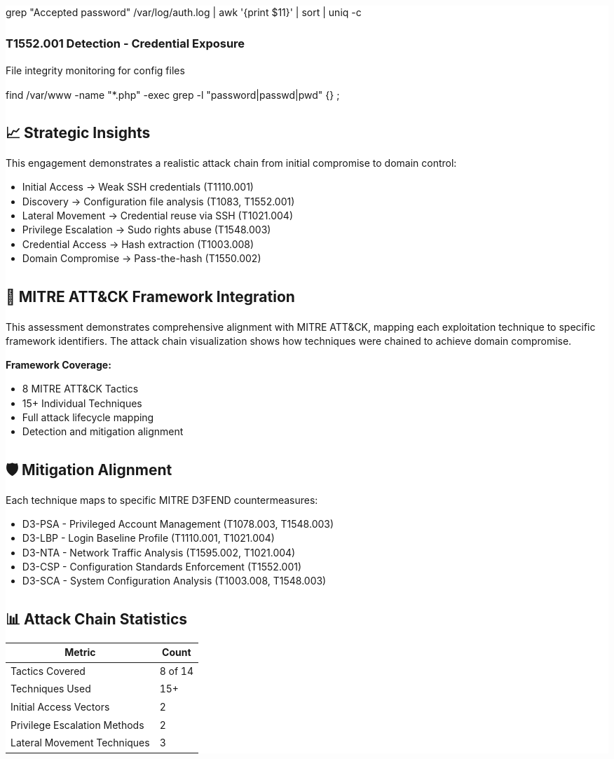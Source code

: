 grep "Accepted password" /var/log/auth.log | awk '{print $11}' | sort | uniq -c


### T1552.001 Detection - Credential Exposure

File integrity monitoring for config files

find /var/www -name "*.php" -exec grep -l "password|passwd|pwd" {} ;


## 📈 Strategic Insights

This engagement demonstrates a realistic attack chain from initial compromise to domain control:

- Initial Access → Weak SSH credentials (T1110.001)  
- Discovery → Configuration file analysis (T1083, T1552.001)  
- Lateral Movement → Credential reuse via SSH (T1021.004)  
- Privilege Escalation → Sudo rights abuse (T1548.003)  
- Credential Access → Hash extraction (T1003.008)  
- Domain Compromise → Pass-the-hash (T1550.002)  

## 🔄 MITRE ATT&CK Framework Integration

This assessment demonstrates comprehensive alignment with MITRE ATT&CK, mapping each exploitation technique to specific framework identifiers. The attack chain visualization shows how techniques were chained to achieve domain compromise.

**Framework Coverage:**

- 8 MITRE ATT&CK Tactics  
- 15+ Individual Techniques  
- Full attack lifecycle mapping  
- Detection and mitigation alignment  

## 🛡️ Mitigation Alignment

Each technique maps to specific MITRE D3FEND countermeasures:

- D3-PSA - Privileged Account Management (T1078.003, T1548.003)  
- D3-LBP - Login Baseline Profile (T1110.001, T1021.004)  
- D3-NTA - Network Traffic Analysis (T1595.002, T1021.004)  
- D3-CSP - Configuration Standards Enforcement (T1552.001)  
- D3-SCA - System Configuration Analysis (T1003.008, T1548.003)  

## 📊 Attack Chain Statistics

| Metric                  | Count     |
|-------------------------|-----------|
| Tactics Covered         | 8 of 14   |
| Techniques Used        | 15+       |
| Initial Access Vectors | 2         |
| Privilege Escalation Methods | 2    |
| Lateral Movement Techniques | 3     |
